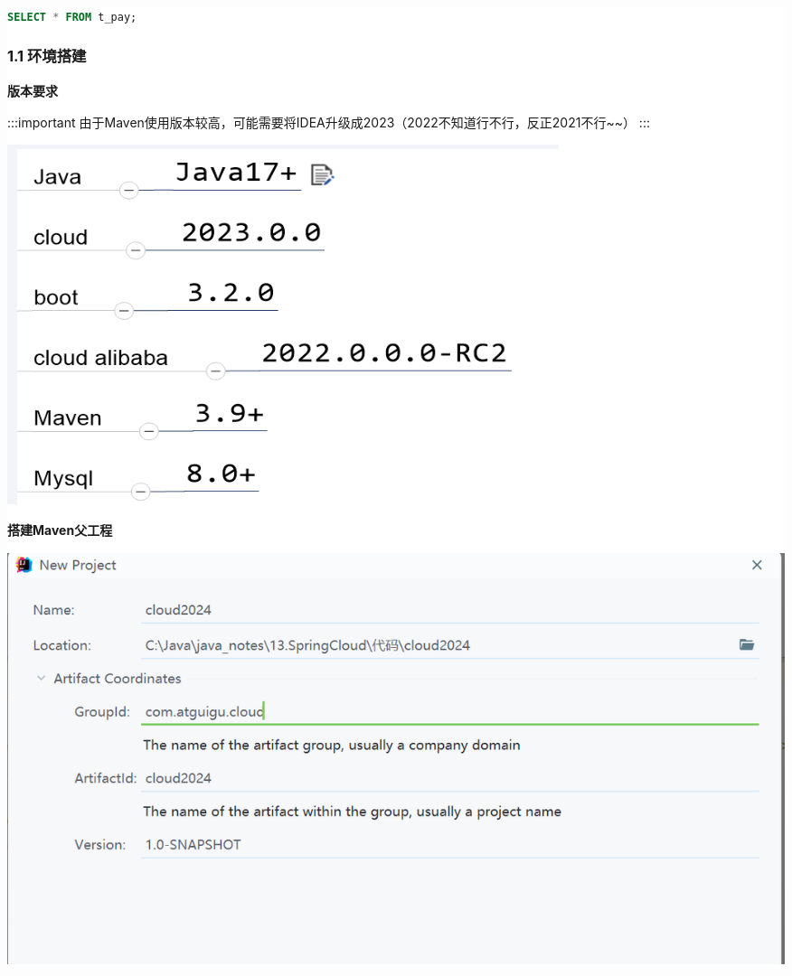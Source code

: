 ```sql
SELECT * FROM t_pay;
```



### 1.1 环境搭建

**版本要求**

:::important
由于Maven使用版本较高，可能需要将IDEA升级成2023（2022不知道行不行，反正2021不行~~）
:::

![image-20240403150916271](../.vuepress/public/assets/Microservices/image-20240403150916271.png)

**搭建Maven父工程**

![image-20240403151142511](../.vuepress/public/assets/Microservices/image-20240403151142511.png)
